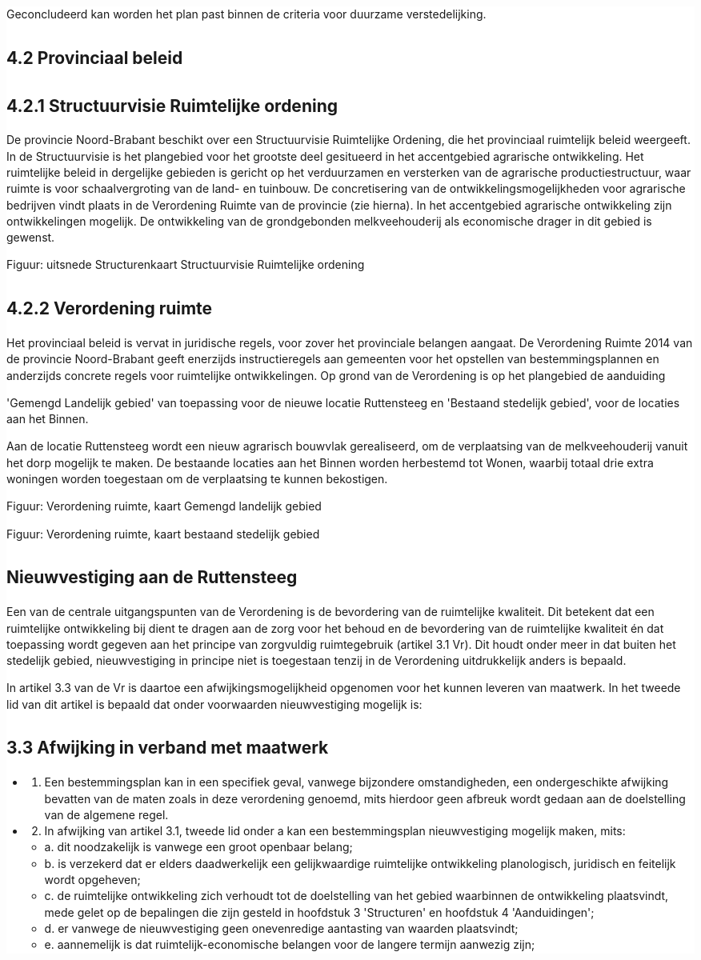 Geconcludeerd kan worden het plan past binnen de criteria voor duurzame verstedelijking.

## 4.2 Provinciaal beleid

## 4.2.1 Structuurvisie Ruimtelijke ordening

De provincie Noord-Brabant beschikt over een Structuurvisie Ruimtelijke Ordening, die het provinciaal ruimtelijk beleid weergeeft. In de Structuurvisie is het plangebied voor het grootste deel gesitueerd in het accentgebied agrarische ontwikkeling. Het ruimtelijke beleid in dergelijke gebieden is gericht op het verduurzamen en versterken van de agrarische productiestructuur, waar ruimte is voor schaalvergroting van de land- en tuinbouw. De concretisering van de ontwikkelingsmogelijkheden voor agrarische bedrijven vindt plaats in de Verordening Ruimte van de provincie (zie hierna). In het accentgebied agrarische ontwikkeling zijn ontwikkelingen mogelijk. De ontwikkeling van de grondgebonden melkveehouderij als economische drager in dit gebied is gewenst.

Figuur: uitsnede Structurenkaart Structuurvisie Ruimtelijke ordening

## 4.2.2 Verordening ruimte

Het provinciaal beleid is vervat in juridische regels, voor zover het provinciale belangen aangaat. De Verordening Ruimte 2014 van de provincie Noord-Brabant geeft enerzijds instructieregels aan gemeenten voor het opstellen van bestemmingsplannen en anderzijds concrete regels voor ruimtelijke ontwikkelingen. Op grond van de Verordening is op het plangebied de aanduiding

'Gemengd Landelijk gebied' van toepassing voor de nieuwe locatie Ruttensteeg en 'Bestaand stedelijk gebied', voor de locaties aan het Binnen.

Aan de locatie Ruttensteeg wordt een nieuw agrarisch bouwvlak gerealiseerd, om de verplaatsing van de melkveehouderij vanuit het dorp mogelijk te maken. De bestaande locaties aan het Binnen worden herbestemd tot Wonen, waarbij totaal drie extra woningen worden toegestaan om de verplaatsing te kunnen bekostigen.

Figuur: Verordening ruimte, kaart Gemengd landelijk gebied

Figuur: Verordening ruimte, kaart bestaand stedelijk gebied

## Nieuwvestiging aan de Ruttensteeg

Een van de centrale uitgangspunten van de Verordening is de bevordering van de ruimtelijke kwaliteit. Dit betekent dat een ruimtelijke ontwikkeling bij dient te dragen aan de zorg voor het behoud en de bevordering van de ruimtelijke kwaliteit én dat toepassing wordt gegeven aan het principe van zorgvuldig ruimtegebruik (artikel 3.1 Vr). Dit houdt onder meer in dat buiten het stedelijk gebied, nieuwvestiging in principe niet is toegestaan tenzij in de Verordening uitdrukkelijk anders is bepaald.

In artikel 3.3 van de Vr is daartoe een afwijkingsmogelijkheid opgenomen voor het kunnen leveren van maatwerk. In het tweede lid van dit artikel is bepaald dat onder voorwaarden nieuwvestiging mogelijk is:

## 3.3 Afwijking in verband met maatwerk

- 1. Een bestemmingsplan kan in een specifiek geval, vanwege bijzondere omstandigheden, een ondergeschikte afwijking bevatten van de maten zoals in deze verordening genoemd, mits hierdoor geen afbreuk wordt gedaan aan de doelstelling van de algemene regel.
- 2. In afwijking van artikel 3.1, tweede lid onder a kan een bestemmingsplan nieuwvestiging mogelijk maken, mits:
	- a. dit noodzakelijk is vanwege een groot openbaar belang;
	- b. is verzekerd dat er elders daadwerkelijk een gelijkwaardige ruimtelijke ontwikkeling planologisch, juridisch en feitelijk wordt opgeheven;
	- c. de ruimtelijke ontwikkeling zich verhoudt tot de doelstelling van het gebied waarbinnen de ontwikkeling plaatsvindt, mede gelet op de bepalingen die zijn gesteld in hoofdstuk 3 'Structuren' en hoofdstuk 4 'Aanduidingen';
	- d. er vanwege de nieuwvestiging geen onevenredige aantasting van waarden plaatsvindt;
	- e. aannemelijk is dat ruimtelijk-economische belangen voor de langere termijn aanwezig zijn;
